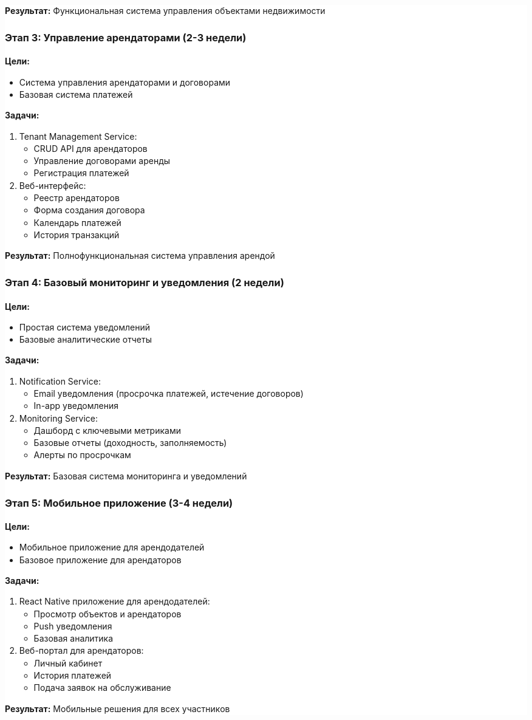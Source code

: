 **Результат:** Функциональная система управления объектами недвижимости

### Этап 3: Управление арендаторами (2-3 недели)
**Цели:**
- Система управления арендаторами и договорами
- Базовая система платежей

**Задачи:**
1. Tenant Management Service:
   - CRUD API для арендаторов
   - Управление договорами аренды
   - Регистрация платежей
2. Веб-интерфейс:
   - Реестр арендаторов
   - Форма создания договора
   - Календарь платежей
   - История транзакций

**Результат:** Полнофункциональная система управления арендой

### Этап 4: Базовый мониторинг и уведомления (2 недели)
**Цели:**
- Простая система уведомлений
- Базовые аналитические отчеты

**Задачи:**
1. Notification Service:
   - Email уведомления (просрочка платежей, истечение договоров)
   - In-app уведомления
2. Monitoring Service:
   - Дашборд с ключевыми метриками
   - Базовые отчеты (доходность, заполняемость)
   - Алерты по просрочкам

**Результат:** Базовая система мониторинга и уведомлений

### Этап 5: Мобильное приложение (3-4 недели)
**Цели:**
- Мобильное приложение для арендодателей
- Базовое приложение для арендаторов

**Задачи:**
1. React Native приложение для арендодателей:
   - Просмотр объектов и арендаторов
   - Push уведомления
   - Базовая аналитика
2. Веб-портал для арендаторов:
   - Личный кабинет
   - История платежей
   - Подача заявок на обслуживание

**Результат:** Мобильные решения для всех участников
